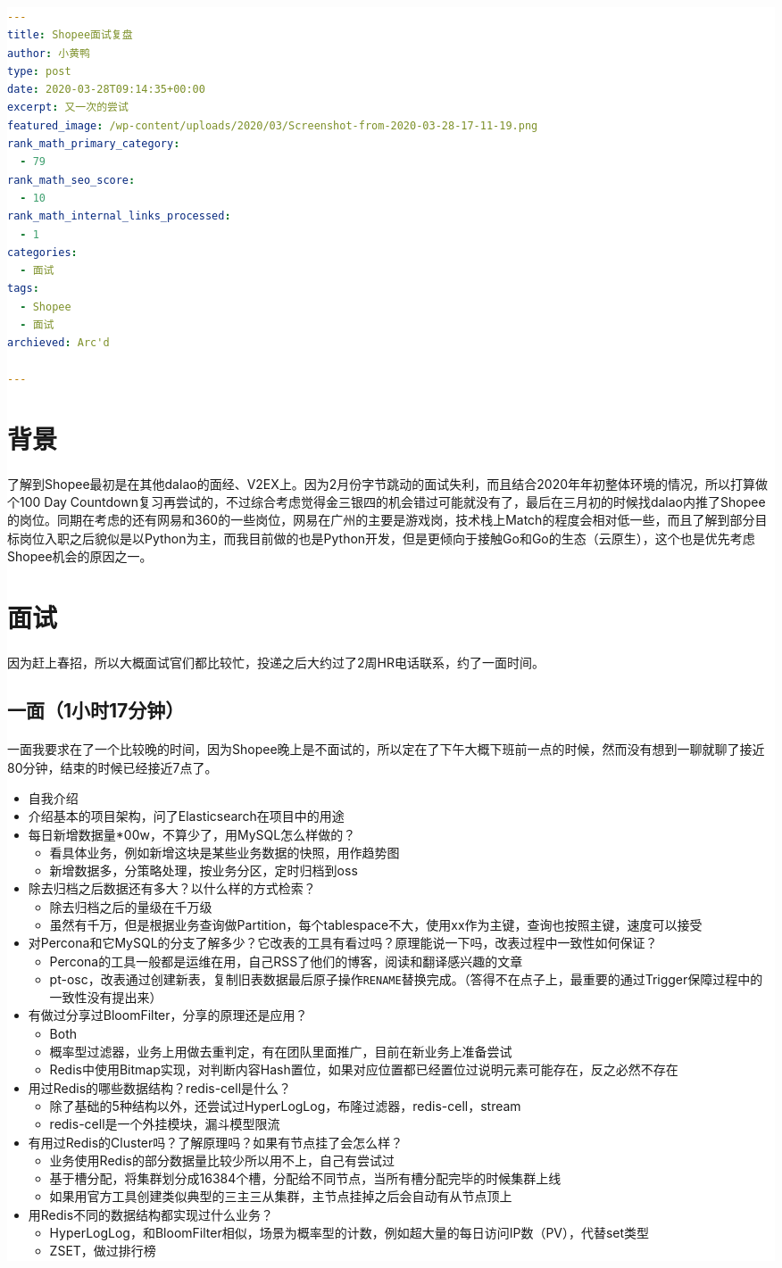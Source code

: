 ```yaml
---
title: Shopee面试复盘
author: 小黄鸭
type: post
date: 2020-03-28T09:14:35+00:00
excerpt: 又一次的尝试
featured_image: /wp-content/uploads/2020/03/Screenshot-from-2020-03-28-17-11-19.png
rank_math_primary_category:
  - 79
rank_math_seo_score:
  - 10
rank_math_internal_links_processed:
  - 1
categories:
  - 面试
tags:
  - Shopee
  - 面试
archieved: Arc'd

---
```

# 背景

了解到Shopee最初是在其他dalao的面经、V2EX上。因为2月份字节跳动的面试失利，而且结合2020年年初整体环境的情况，所以打算做个100 Day Countdown复习再尝试的，不过综合考虑觉得金三银四的机会错过可能就没有了，最后在三月初的时候找dalao内推了Shopee的岗位。同期在考虑的还有网易和360的一些岗位，网易在广州的主要是游戏岗，技术栈上Match的程度会相对低一些，而且了解到部分目标岗位入职之后貌似是以Python为主，而我目前做的也是Python开发，但是更倾向于接触Go和Go的生态（云原生），这个也是优先考虑Shopee机会的原因之一。

# 面试

因为赶上春招，所以大概面试官们都比较忙，投递之后大约过了2周HR电话联系，约了一面时间。

## 一面（1小时17分钟）

一面我要求在了一个比较晚的时间，因为Shopee晚上是不面试的，所以定在了下午大概下班前一点的时候，然而没有想到一聊就聊了接近80分钟，结束的时候已经接近7点了。

  * 自我介绍
  * 介绍基本的项目架构，问了Elasticsearch在项目中的用途
  * 每日新增数据量*00w，不算少了，用MySQL怎么样做的？
      * 看具体业务，例如新增这块是某些业务数据的快照，用作趋势图
      * 新增数据多，分策略处理，按业务分区，定时归档到oss
  * 除去归档之后数据还有多大？以什么样的方式检索？
      * 除去归档之后的量级在千万级
      * 虽然有千万，但是根据业务查询做Partition，每个tablespace不大，使用xx作为主键，查询也按照主键，速度可以接受
  * 对Percona和它MySQL的分支了解多少？它改表的工具有看过吗？原理能说一下吗，改表过程中一致性如何保证？
      * Percona的工具一般都是运维在用，自己RSS了他们的博客，阅读和翻译感兴趣的文章
      * pt-osc，改表通过创建新表，复制旧表数据最后原子操作`RENAME`替换完成。（答得不在点子上，最重要的通过Trigger保障过程中的一致性没有提出来）
  * 有做过分享过BloomFilter，分享的原理还是应用？
      * Both
      * 概率型过滤器，业务上用做去重判定，有在团队里面推广，目前在新业务上准备尝试
      * Redis中使用Bitmap实现，对判断内容Hash置位，如果对应位置都已经置位过说明元素可能存在，反之必然不存在
  * 用过Redis的哪些数据结构？redis-cell是什么？
      * 除了基础的5种结构以外，还尝试过HyperLogLog，布隆过滤器，redis-cell，stream
      * redis-cell是一个外挂模块，漏斗模型限流
  * 有用过Redis的Cluster吗？了解原理吗？如果有节点挂了会怎么样？
      * 业务使用Redis的部分数据量比较少所以用不上，自己有尝试过
      * 基于槽分配，将集群划分成16384个槽，分配给不同节点，当所有槽分配完毕的时候集群上线
      * 如果用官方工具创建类似典型的三主三从集群，主节点挂掉之后会自动有从节点顶上
  * 用Redis不同的数据结构都实现过什么业务？
      * HyperLogLog，和BloomFilter相似，场景为概率型的计数，例如超大量的每日访问IP数（PV），代替set类型
      * ZSET，做过排行榜